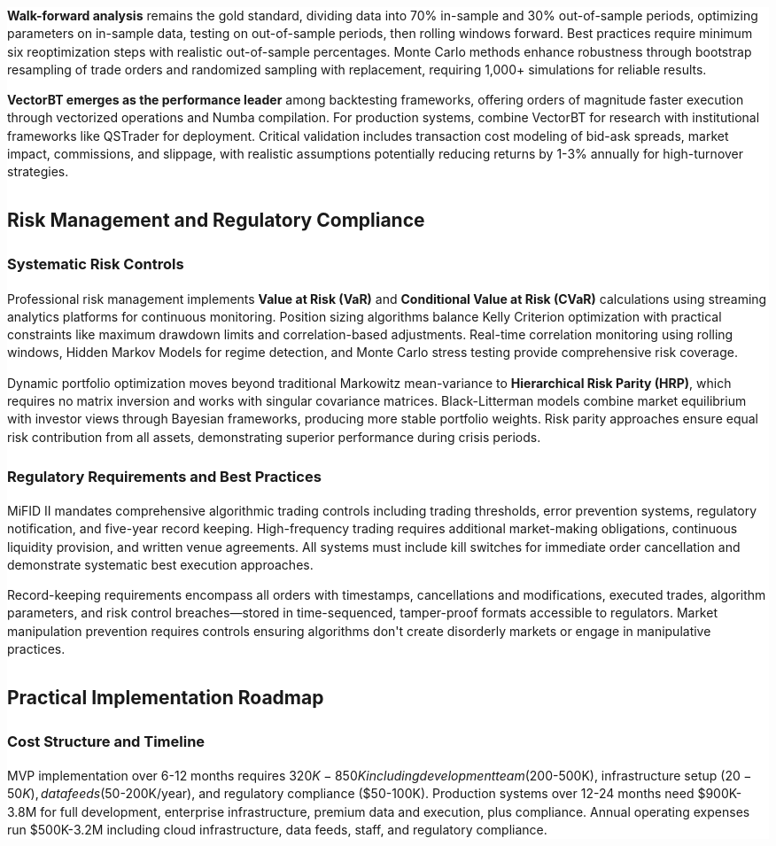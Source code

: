 **Walk-forward analysis** remains the gold standard, dividing data into 70% in-sample and 30% out-of-sample periods, optimizing parameters on in-sample data, testing on out-of-sample periods, then rolling windows forward. Best practices require minimum six reoptimization steps with realistic out-of-sample percentages. Monte Carlo methods enhance robustness through bootstrap resampling of trade orders and randomized sampling with replacement, requiring 1,000+ simulations for reliable results.

**VectorBT emerges as the performance leader** among backtesting frameworks, offering orders of magnitude faster execution through vectorized operations and Numba compilation. For production systems, combine VectorBT for research with institutional frameworks like QSTrader for deployment. Critical validation includes transaction cost modeling of bid-ask spreads, market impact, commissions, and slippage, with realistic assumptions potentially reducing returns by 1-3% annually for high-turnover strategies.

## Risk Management and Regulatory Compliance

### Systematic Risk Controls

Professional risk management implements **Value at Risk (VaR)** and **Conditional Value at Risk (CVaR)** calculations using streaming analytics platforms for continuous monitoring. Position sizing algorithms balance Kelly Criterion optimization with practical constraints like maximum drawdown limits and correlation-based adjustments. Real-time correlation monitoring using rolling windows, Hidden Markov Models for regime detection, and Monte Carlo stress testing provide comprehensive risk coverage.

Dynamic portfolio optimization moves beyond traditional Markowitz mean-variance to **Hierarchical Risk Parity (HRP)**, which requires no matrix inversion and works with singular covariance matrices. Black-Litterman models combine market equilibrium with investor views through Bayesian frameworks, producing more stable portfolio weights. Risk parity approaches ensure equal risk contribution from all assets, demonstrating superior performance during crisis periods.

### Regulatory Requirements and Best Practices

MiFID II mandates comprehensive algorithmic trading controls including trading thresholds, error prevention systems, regulatory notification, and five-year record keeping. High-frequency trading requires additional market-making obligations, continuous liquidity provision, and written venue agreements. All systems must include kill switches for immediate order cancellation and demonstrate systematic best execution approaches.

Record-keeping requirements encompass all orders with timestamps, cancellations and modifications, executed trades, algorithm parameters, and risk control breaches—stored in time-sequenced, tamper-proof formats accessible to regulators. Market manipulation prevention requires controls ensuring algorithms don't create disorderly markets or engage in manipulative practices.

## Practical Implementation Roadmap

### Cost Structure and Timeline

MVP implementation over 6-12 months requires $320K-850K including development team ($200-500K), infrastructure setup ($20-50K), data feeds ($50-200K/year), and regulatory compliance ($50-100K). Production systems over 12-24 months need $900K-3.8M for full development, enterprise infrastructure, premium data and execution, plus compliance. Annual operating expenses run $500K-3.2M including cloud infrastructure, data feeds, staff, and regulatory compliance.
